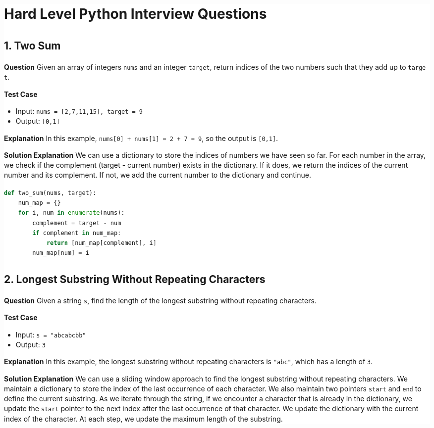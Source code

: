


# Hard Level Python Interview Questions

## 1. Two Sum

**Question**
Given an array of integers `nums` and an integer `target`, return indices of the two numbers such that they add up to `target`.

**Test Case**
- Input: `nums = [2,7,11,15], target = 9`
- Output: `[0,1]`

**Explanation**
In this example, `nums[0] + nums[1] = 2 + 7 = 9`, so the output is `[0,1]`.

**Solution Explanation**
We can use a dictionary to store the indices of numbers we have seen so far. For each number in the array, we check if the complement (target - current number) exists in the dictionary. If it does, we return the indices of the current number and its complement. If not, we add the current number to the dictionary and continue.

```python
def two_sum(nums, target):
    num_map = {}
    for i, num in enumerate(nums):
        complement = target - num
        if complement in num_map:
            return [num_map[complement], i]
        num_map[num] = i
```

## 2. Longest Substring Without Repeating Characters

**Question**
Given a string `s`, find the length of the longest substring without repeating characters.

**Test Case**
- Input: `s = "abcabcbb"`
- Output: `3`

**Explanation**
In this example, the longest substring without repeating characters is `"abc"`, which has a length of `3`.

**Solution Explanation**
We can use a sliding window approach to find the longest substring without repeating characters. We maintain a dictionary to store the index of the last occurrence of each character. We also maintain two pointers `start` and `end` to define the current substring. As we iterate through the string, if we encounter a character that is already in the dictionary, we update the `start` pointer to the next index after the last occurrence of that character. We update the dictionary with the current index of the character. At each step, we update the maximum length of the substring.
